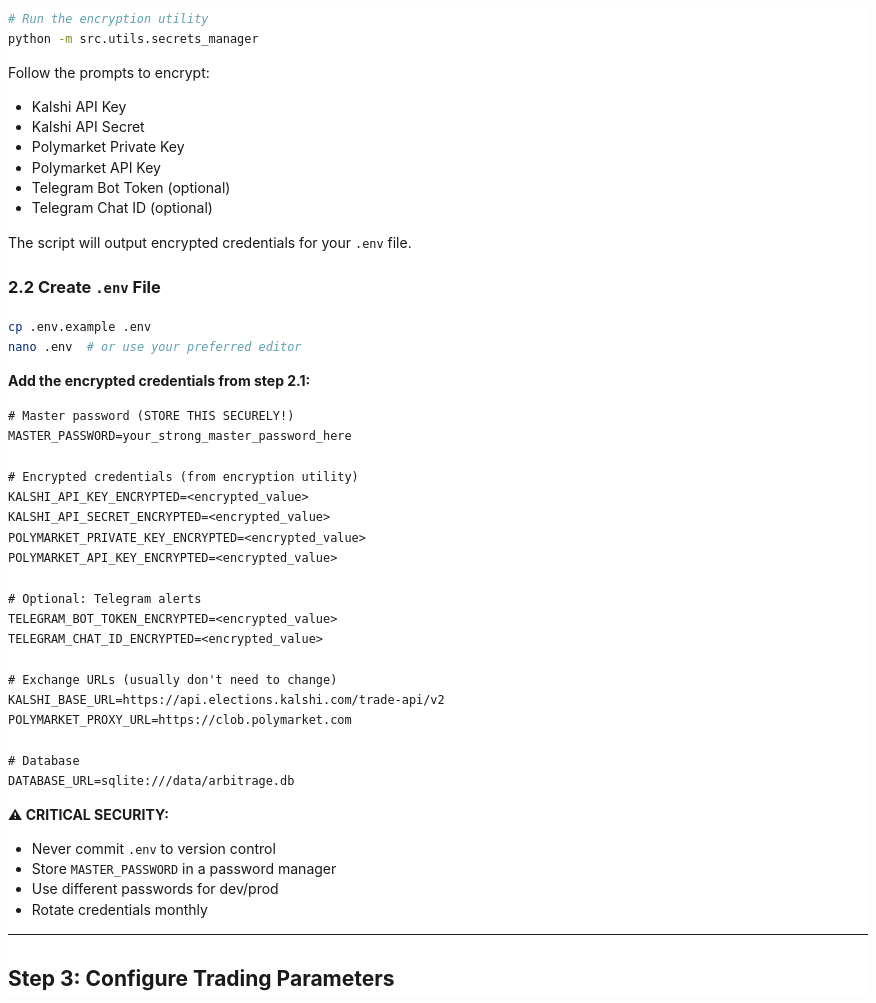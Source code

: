 ```bash
# Run the encryption utility
python -m src.utils.secrets_manager
```

Follow the prompts to encrypt:
- Kalshi API Key
- Kalshi API Secret
- Polymarket Private Key
- Polymarket API Key
- Telegram Bot Token (optional)
- Telegram Chat ID (optional)

The script will output encrypted credentials for your `.env` file.

### 2.2 Create `.env` File

```bash
cp .env.example .env
nano .env  # or use your preferred editor
```

**Add the encrypted credentials from step 2.1:**

```env
# Master password (STORE THIS SECURELY!)
MASTER_PASSWORD=your_strong_master_password_here

# Encrypted credentials (from encryption utility)
KALSHI_API_KEY_ENCRYPTED=<encrypted_value>
KALSHI_API_SECRET_ENCRYPTED=<encrypted_value>
POLYMARKET_PRIVATE_KEY_ENCRYPTED=<encrypted_value>
POLYMARKET_API_KEY_ENCRYPTED=<encrypted_value>

# Optional: Telegram alerts
TELEGRAM_BOT_TOKEN_ENCRYPTED=<encrypted_value>
TELEGRAM_CHAT_ID_ENCRYPTED=<encrypted_value>

# Exchange URLs (usually don't need to change)
KALSHI_BASE_URL=https://api.elections.kalshi.com/trade-api/v2
POLYMARKET_PROXY_URL=https://clob.polymarket.com

# Database
DATABASE_URL=sqlite:///data/arbitrage.db
```

**⚠️  CRITICAL SECURITY:**
- Never commit `.env` to version control
- Store `MASTER_PASSWORD` in a password manager
- Use different passwords for dev/prod
- Rotate credentials monthly

---

## Step 3: Configure Trading Parameters
